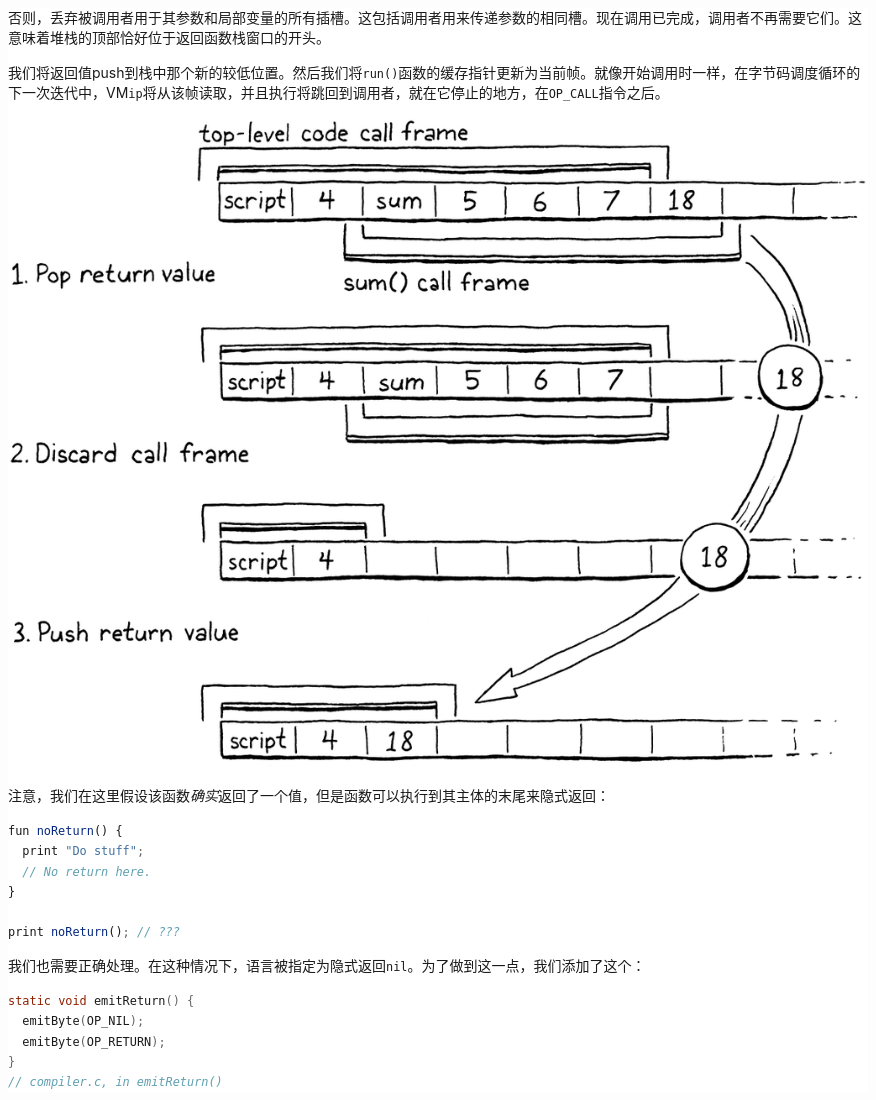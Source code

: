 否则，丢弃被调用者用于其参数和局部变量的所有插槽。这包括调用者用来传递参数的相同槽。现在调用已完成，调用者不再需要它们。这意味着堆栈的顶部恰好位于返回函数栈窗口的开头。

我们将返回值push到栈中那个新的较低位置。然后我们将`run()`函数的缓存指针更新为当前帧。就像开始调用时一样，在字节码调度循环的下一次迭代中，VM`ip`将从该帧读取，并且执行将跳回到调用者，就在它停止的地方，在`OP_CALL`指令之后。

![](./assets/b6d7b72f696991427c4ce19feee730d7980730a6.png)

注意，我们在这里假设该函数*确实*返回了一个值，但是函数可以执行到其主体的末尾来隐式返回：

```js
fun noReturn() {
  print "Do stuff";
  // No return here.
}

print noReturn(); // ???
```

我们也需要正确处理。在这种情况下，语言被指定为隐式返回`nil`。为了做到这一点，我们添加了这个：

```c
static void emitReturn() {
  emitByte(OP_NIL);
  emitByte(OP_RETURN);
}
// compiler.c, in emitReturn()
```
